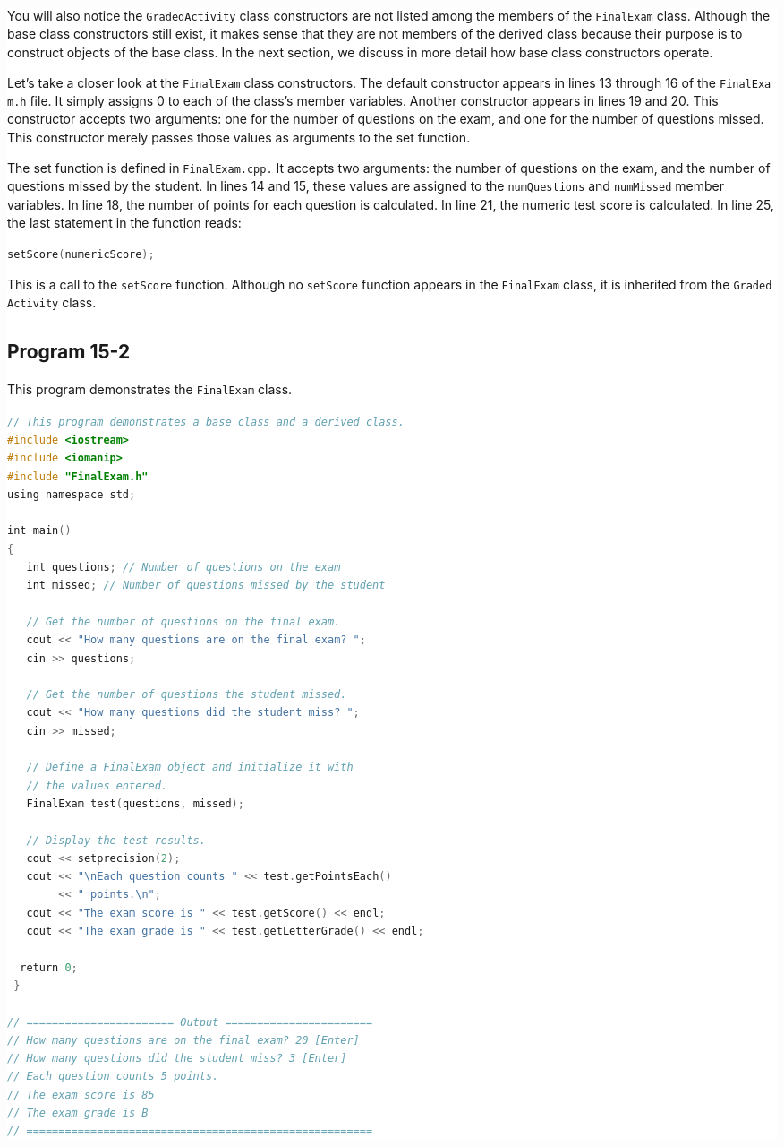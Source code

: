 You will also notice the `GradedActivity` class constructors are not listed among the ­members of the `FinalExam` class. Although the base class constructors still exist, it makes sense that they are not members of the derived class because their purpose is to construct objects of the base class. In the next section, we discuss in more detail how base class constructors operate.

Let’s take a closer look at the `FinalExam` class constructors. The default constructor appears in lines 13 through 16 of the `FinalExam.h` file. It simply assigns 0 to each of the class’s ­member variables. Another constructor appears in lines 19 and 20. This constructor accepts two arguments: one for the number of questions on the exam, and one for the number of questions missed. This constructor merely passes those values as arguments to the set function.

The set function is defined in `FinalExam.cpp.` It accepts two arguments: the number of questions on the exam, and the number of questions missed by the student. In lines 14 and 15, these values are assigned to the `numQuestions` and `numMissed` member variables. In line 18, the number of points for each question is calculated. In line 21, the numeric test score is calculated. In line 25, the last statement in the function reads:
```c++
setScore(numericScore);
```
This is a call to the `setScore` function. Although no `setScore` function appears in the `FinalExam` class, it is inherited from the `GradedActivity` class. 
## Program 15-2
This program demonstrates the `FinalExam` class.
```c++
// This program demonstrates a base class and a derived class. 
#include <iostream> 
#include <iomanip> 
#include "FinalExam.h" 
using namespace std; 

int main() 
{ 
   int questions; // Number of questions on the exam 
   int missed; // Number of questions missed by the student 

   // Get the number of questions on the final exam. 
   cout << "How many questions are on the final exam? "; 
   cin >> questions; 

   // Get the number of questions the student missed. 
   cout << "How many questions did the student miss? "; 
   cin >> missed; 

   // Define a FinalExam object and initialize it with 
   // the values entered. 
   FinalExam test(questions, missed); 

   // Display the test results. 
   cout << setprecision(2);
   cout << "\nEach question counts " << test.getPointsEach() 
        << " points.\n"; 
   cout << "The exam score is " << test.getScore() << endl; 
   cout << "The exam grade is " << test.getLetterGrade() << endl; 

  return 0; 
 } 

// ======================= Output =======================
// How many questions are on the final exam? 20 [Enter]
// How many questions did the student miss? 3 [Enter]
// Each question counts 5 points.
// The exam score is 85
// The exam grade is B
// ======================================================
```
